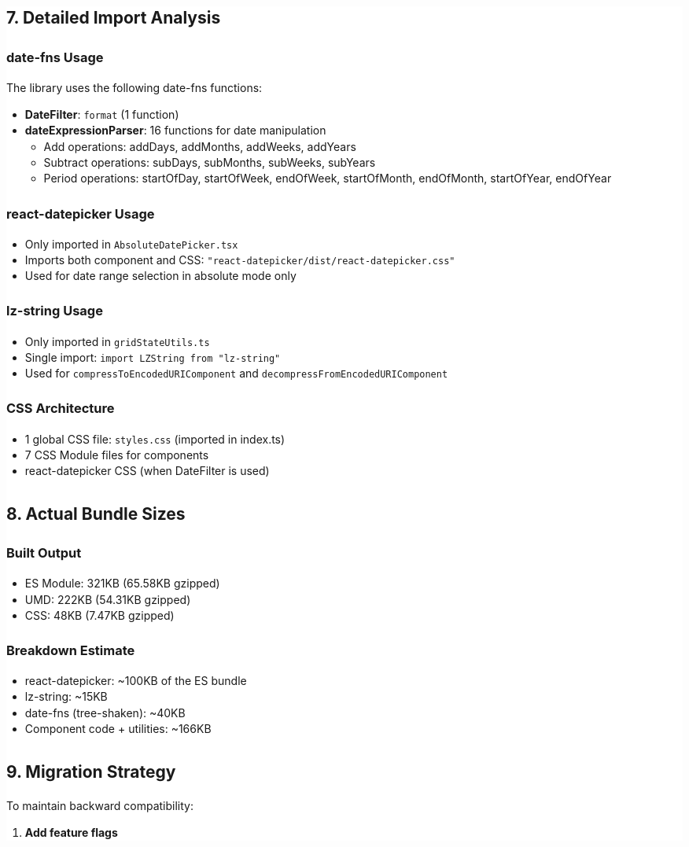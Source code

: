 ## 7. Detailed Import Analysis

### date-fns Usage

The library uses the following date-fns functions:

- **DateFilter**: `format` (1 function)
- **dateExpressionParser**: 16 functions for date manipulation
  - Add operations: addDays, addMonths, addWeeks, addYears
  - Subtract operations: subDays, subMonths, subWeeks, subYears
  - Period operations: startOfDay, startOfWeek, endOfWeek, startOfMonth, endOfMonth, startOfYear, endOfYear

### react-datepicker Usage

- Only imported in `AbsoluteDatePicker.tsx`
- Imports both component and CSS: `"react-datepicker/dist/react-datepicker.css"`
- Used for date range selection in absolute mode only

### lz-string Usage

- Only imported in `gridStateUtils.ts`
- Single import: `import LZString from "lz-string"`
- Used for `compressToEncodedURIComponent` and `decompressFromEncodedURIComponent`

### CSS Architecture

- 1 global CSS file: `styles.css` (imported in index.ts)
- 7 CSS Module files for components
- react-datepicker CSS (when DateFilter is used)

## 8. Actual Bundle Sizes

### Built Output

- ES Module: 321KB (65.58KB gzipped)
- UMD: 222KB (54.31KB gzipped)
- CSS: 48KB (7.47KB gzipped)

### Breakdown Estimate

- react-datepicker: ~100KB of the ES bundle
- lz-string: ~15KB
- date-fns (tree-shaken): ~40KB
- Component code + utilities: ~166KB

## 9. Migration Strategy

To maintain backward compatibility:

1. **Add feature flags**
